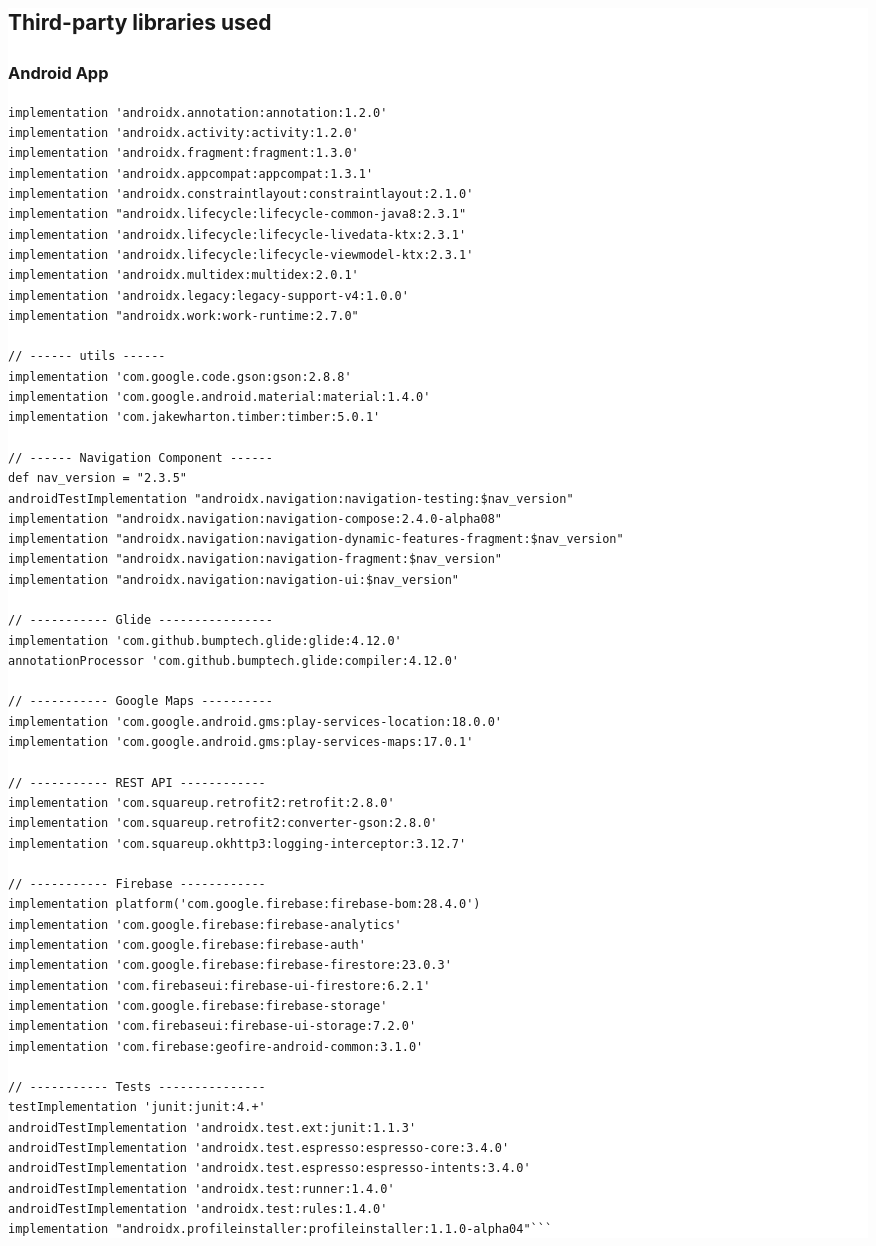 ## Third-party libraries used

### Android App

```
implementation 'androidx.annotation:annotation:1.2.0'
implementation 'androidx.activity:activity:1.2.0'
implementation 'androidx.fragment:fragment:1.3.0'
implementation 'androidx.appcompat:appcompat:1.3.1'
implementation 'androidx.constraintlayout:constraintlayout:2.1.0'
implementation "androidx.lifecycle:lifecycle-common-java8:2.3.1"
implementation 'androidx.lifecycle:lifecycle-livedata-ktx:2.3.1'
implementation 'androidx.lifecycle:lifecycle-viewmodel-ktx:2.3.1'
implementation 'androidx.multidex:multidex:2.0.1'
implementation 'androidx.legacy:legacy-support-v4:1.0.0'
implementation "androidx.work:work-runtime:2.7.0"

// ------ utils ------
implementation 'com.google.code.gson:gson:2.8.8'
implementation 'com.google.android.material:material:1.4.0'
implementation 'com.jakewharton.timber:timber:5.0.1'

// ------ Navigation Component ------
def nav_version = "2.3.5"
androidTestImplementation "androidx.navigation:navigation-testing:$nav_version"
implementation "androidx.navigation:navigation-compose:2.4.0-alpha08"
implementation "androidx.navigation:navigation-dynamic-features-fragment:$nav_version"
implementation "androidx.navigation:navigation-fragment:$nav_version"
implementation "androidx.navigation:navigation-ui:$nav_version"

// ----------- Glide ----------------
implementation 'com.github.bumptech.glide:glide:4.12.0'
annotationProcessor 'com.github.bumptech.glide:compiler:4.12.0'

// ----------- Google Maps ----------
implementation 'com.google.android.gms:play-services-location:18.0.0'
implementation 'com.google.android.gms:play-services-maps:17.0.1'

// ----------- REST API ------------
implementation 'com.squareup.retrofit2:retrofit:2.8.0'
implementation 'com.squareup.retrofit2:converter-gson:2.8.0'
implementation 'com.squareup.okhttp3:logging-interceptor:3.12.7'

// ----------- Firebase ------------
implementation platform('com.google.firebase:firebase-bom:28.4.0')
implementation 'com.google.firebase:firebase-analytics'
implementation 'com.google.firebase:firebase-auth'
implementation 'com.google.firebase:firebase-firestore:23.0.3'
implementation 'com.firebaseui:firebase-ui-firestore:6.2.1'
implementation 'com.google.firebase:firebase-storage'
implementation 'com.firebaseui:firebase-ui-storage:7.2.0'
implementation 'com.firebase:geofire-android-common:3.1.0'

// ----------- Tests ---------------
testImplementation 'junit:junit:4.+'
androidTestImplementation 'androidx.test.ext:junit:1.1.3'
androidTestImplementation 'androidx.test.espresso:espresso-core:3.4.0'
androidTestImplementation 'androidx.test.espresso:espresso-intents:3.4.0'
androidTestImplementation 'androidx.test:runner:1.4.0'
androidTestImplementation 'androidx.test:rules:1.4.0'
implementation "androidx.profileinstaller:profileinstaller:1.1.0-alpha04"```
```

